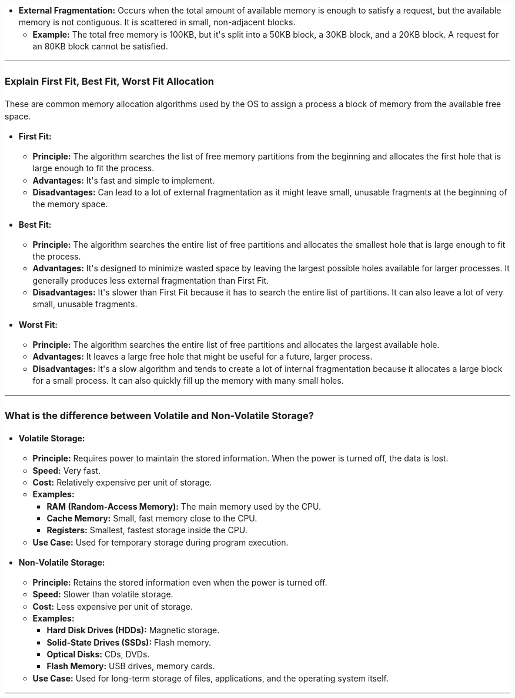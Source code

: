 * **External Fragmentation:** Occurs when the total amount of available memory is enough to satisfy a request, but the available memory is not contiguous. It is scattered in small, non-adjacent blocks.
    * **Example:** The total free memory is 100KB, but it's split into a 50KB block, a 30KB block, and a 20KB block. A request for an 80KB block cannot be satisfied.

---

### Explain First Fit, Best Fit, Worst Fit Allocation

These are common memory allocation algorithms used by the OS to assign a process a block of memory from the available free space.

* **First Fit:**
    * **Principle:** The algorithm searches the list of free memory partitions from the beginning and allocates the first hole that is large enough to fit the process.
    * **Advantages:** It's fast and simple to implement.
    * **Disadvantages:** Can lead to a lot of external fragmentation as it might leave small, unusable fragments at the beginning of the memory space.

* **Best Fit:**
    * **Principle:** The algorithm searches the entire list of free partitions and allocates the smallest hole that is large enough to fit the process.
    * **Advantages:** It's designed to minimize wasted space by leaving the largest possible holes available for larger processes. It generally produces less external fragmentation than First Fit.
    * **Disadvantages:** It's slower than First Fit because it has to search the entire list of partitions. It can also leave a lot of very small, unusable fragments.

* **Worst Fit:**
    * **Principle:** The algorithm searches the entire list of free partitions and allocates the largest available hole.
    * **Advantages:** It leaves a large free hole that might be useful for a future, larger process.
    * **Disadvantages:** It's a slow algorithm and tends to create a lot of internal fragmentation because it allocates a large block for a small process. It can also quickly fill up the memory with many small holes.

---

### What is the difference between Volatile and Non-Volatile Storage?

* **Volatile Storage:**
    * **Principle:** Requires power to maintain the stored information. When the power is turned off, the data is lost.
    * **Speed:** Very fast.
    * **Cost:** Relatively expensive per unit of storage.
    * **Examples:**
        * **RAM (Random-Access Memory):** The main memory used by the CPU.
        * **Cache Memory:** Small, fast memory close to the CPU.
        * **Registers:** Smallest, fastest storage inside the CPU.
    * **Use Case:** Used for temporary storage during program execution.

* **Non-Volatile Storage:**
    * **Principle:** Retains the stored information even when the power is turned off.
    * **Speed:** Slower than volatile storage.
    * **Cost:** Less expensive per unit of storage.
    * **Examples:**
        * **Hard Disk Drives (HDDs):** Magnetic storage.
        * **Solid-State Drives (SSDs):** Flash memory.
        * **Optical Disks:** CDs, DVDs.
        * **Flash Memory:** USB drives, memory cards.
    * **Use Case:** Used for long-term storage of files, applications, and the operating system itself.

---
